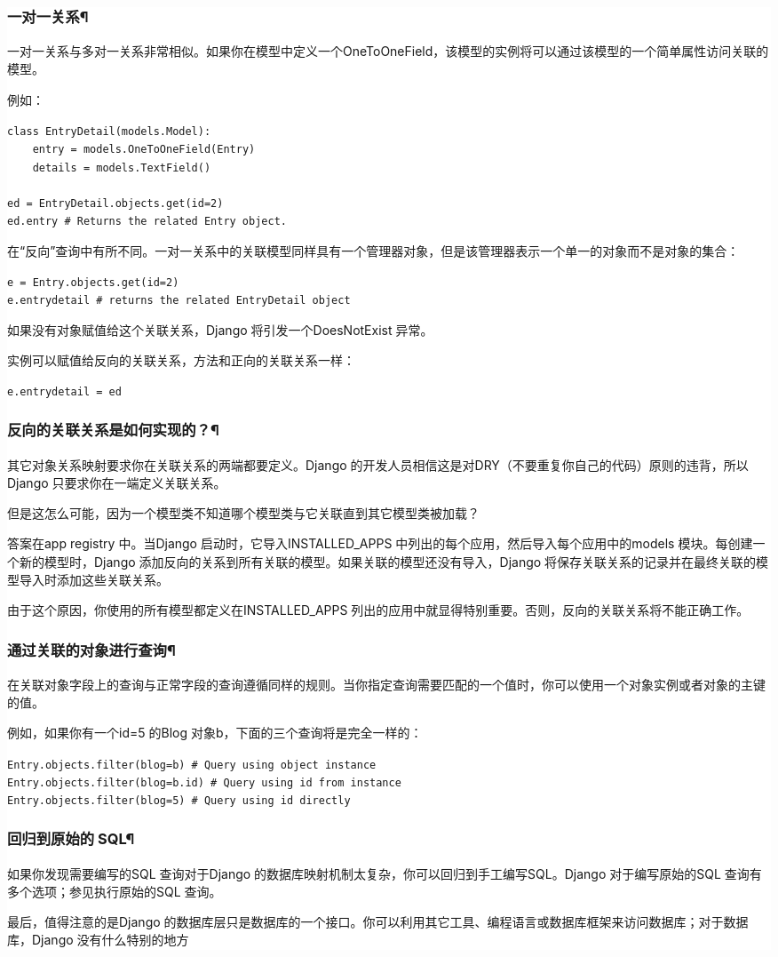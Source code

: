 ### 一对一关系¶

一对一关系与多对一关系非常相似。如果你在模型中定义一个OneToOneField，该模型的实例将可以通过该模型的一个简单属性访问关联的模型。

例如：
```
class EntryDetail(models.Model):
    entry = models.OneToOneField(Entry)
    details = models.TextField()

ed = EntryDetail.objects.get(id=2)
ed.entry # Returns the related Entry object.
```
在“反向”查询中有所不同。一对一关系中的关联模型同样具有一个管理器对象，但是该管理器表示一个单一的对象而不是对象的集合：
```
e = Entry.objects.get(id=2)
e.entrydetail # returns the related EntryDetail object
```
如果没有对象赋值给这个关联关系，Django 将引发一个DoesNotExist 异常。

实例可以赋值给反向的关联关系，方法和正向的关联关系一样：

`e.entrydetail = ed`

### 反向的关联关系是如何实现的？¶

其它对象关系映射要求你在关联关系的两端都要定义。Django 的开发人员相信这是对DRY（不要重复你自己的代码）原则的违背，所以Django 只要求你在一端定义关联关系。

但是这怎么可能，因为一个模型类不知道哪个模型类与它关联直到其它模型类被加载？

答案在app registry 中。当Django 启动时，它导入INSTALLED_APPS 中列出的每个应用，然后导入每个应用中的models 模块。每创建一个新的模型时，Django 添加反向的关系到所有关联的模型。如果关联的模型还没有导入，Django 将保存关联关系的记录并在最终关联的模型导入时添加这些关联关系。

由于这个原因，你使用的所有模型都定义在INSTALLED_APPS 列出的应用中就显得特别重要。否则，反向的关联关系将不能正确工作。

### 通过关联的对象进行查询¶

在关联对象字段上的查询与正常字段的查询遵循同样的规则。当你指定查询需要匹配的一个值时，你可以使用一个对象实例或者对象的主键的值。

例如，如果你有一个id=5 的Blog 对象b，下面的三个查询将是完全一样的：
```
Entry.objects.filter(blog=b) # Query using object instance
Entry.objects.filter(blog=b.id) # Query using id from instance
Entry.objects.filter(blog=5) # Query using id directly
```

### 回归到原始的 SQL¶

如果你发现需要编写的SQL 查询对于Django 的数据库映射机制太复杂，你可以回归到手工编写SQL。Django 对于编写原始的SQL 查询有多个选项；参见执行原始的SQL 查询。

最后，值得注意的是Django 的数据库层只是数据库的一个接口。你可以利用其它工具、编程语言或数据库框架来访问数据库；对于数据库，Django 没有什么特别的地方

